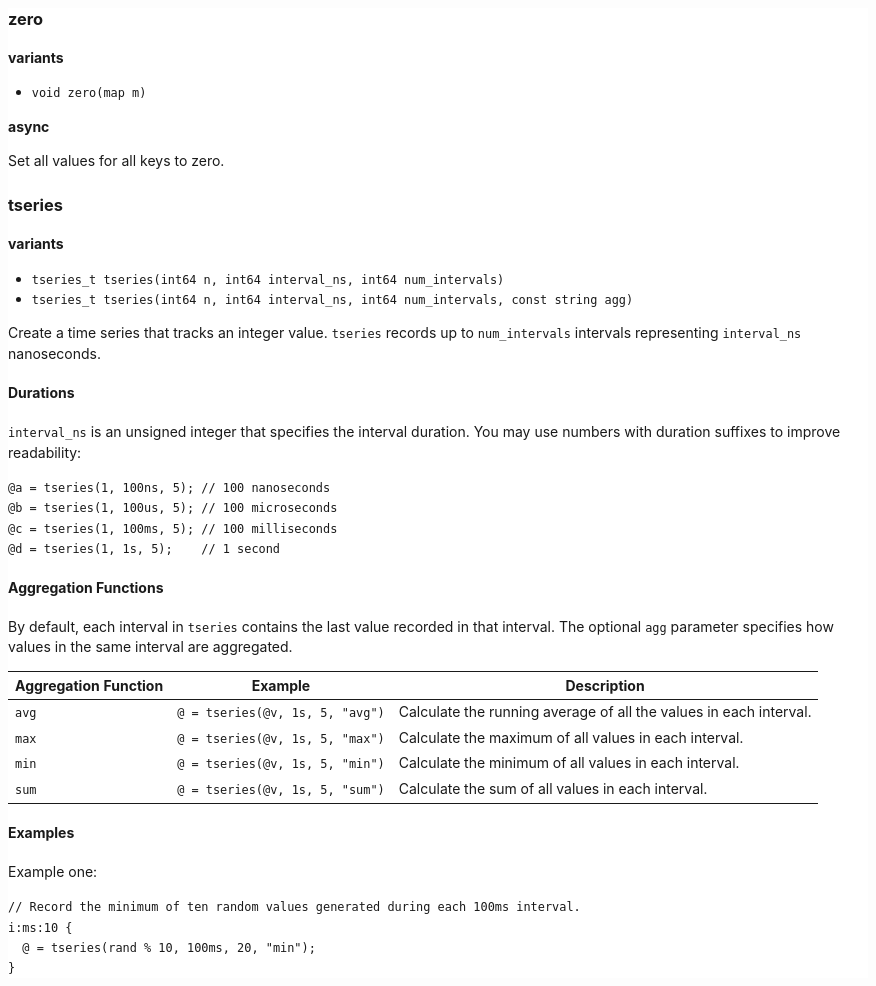 ### zero

**variants**

* `void zero(map m)`

**async**

Set all values for all keys to zero.

### tseries

**variants**

* `tseries_t tseries(int64 n, int64 interval_ns, int64 num_intervals)`
* `tseries_t tseries(int64 n, int64 interval_ns, int64 num_intervals, const string agg)`

Create a time series that tracks an integer value. `tseries` records up to
`num_intervals` intervals representing `interval_ns` nanoseconds.

#### Durations

`interval_ns` is an unsigned integer that specifies the interval duration. You
may use numbers with duration suffixes to improve readability:

```
@a = tseries(1, 100ns, 5); // 100 nanoseconds
@b = tseries(1, 100us, 5); // 100 microseconds
@c = tseries(1, 100ms, 5); // 100 milliseconds
@d = tseries(1, 1s, 5);    // 1 second
```

#### Aggregation Functions

By default, each interval in `tseries` contains the last value recorded in that
interval. The optional `agg` parameter specifies how values in the same interval
are aggregated.

| Aggregation Function | Example | Description |
| --- | --- | --- |
| `avg` | `@ = tseries(@v, 1s, 5, "avg")` | Calculate the running average of all the values in each interval. |
| `max` | `@ = tseries(@v, 1s, 5, "max")` | Calculate the maximum of all values in each interval. |
| `min` | `@ = tseries(@v, 1s, 5, "min")` | Calculate the minimum of all values in each interval. |
| `sum` | `@ = tseries(@v, 1s, 5, "sum")` | Calculate the sum of all values in each interval. |

#### Examples

Example one:

```
// Record the minimum of ten random values generated during each 100ms interval.
i:ms:10 {
  @ = tseries(rand % 10, 100ms, 20, "min");
}
```
